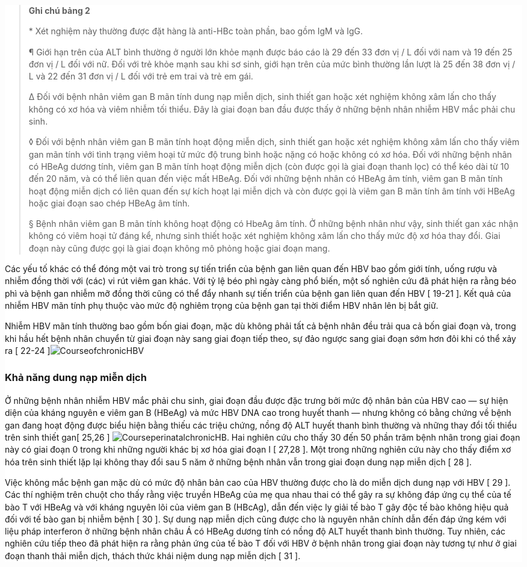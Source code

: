 > **Ghi chú bảng 2**
>
> \* Xét nghiệm này thường được đặt hàng là anti-HBc toàn phần, bao gồm IgM và IgG.
>
> ¶ Giới hạn trên của ALT bình thường ở người lớn khỏe mạnh được báo cáo là 29 đến 33 đơn vị / L đối với nam và 19 đến 25 đơn vị / L đối với nữ. Đối với trẻ khỏe mạnh sau khi sơ sinh, giới hạn trên của mức bình thường lần lượt là 25 đến 38 đơn vị / L và 22 đến 31 đơn vị / L đối với trẻ em trai và trẻ em gái.
>
> Δ Đối với bệnh nhân viêm gan B mãn tính dung nạp miễn dịch, sinh thiết gan hoặc xét nghiệm không xâm lấn cho thấy không có xơ hóa và viêm nhiễm tối thiểu. Đây là giai đoạn ban đầu được thấy ở những bệnh nhân nhiễm HBV mắc phải chu sinh.
>
> ◊ Đối với bệnh nhân viêm gan B mãn tính hoạt động miễn dịch, sinh thiết gan hoặc xét nghiệm không xâm lấn cho thấy viêm gan mãn tính với tình trạng viêm hoại tử mức độ trung bình hoặc nặng có hoặc không có xơ hóa. Đối với những bệnh nhân có HBeAg dương tính, viêm gan B mãn tính hoạt động miễn dịch (còn được gọi là giai đoạn thanh lọc) có thể kéo dài từ 10 đến 20 năm, và có thể liên quan đến việc mất HBeAg. Đối với những bệnh nhân có HBeAg âm tính, viêm gan B mãn tính hoạt động miễn dịch có liên quan đến sự kích hoạt lại miễn dịch và còn được gọi là viêm gan B mãn tính âm tính với HBeAg hoặc giai đoạn sao chép HBeAg âm tính.
>
> § Bệnh nhân viêm gan B mãn tính không hoạt động có HbeAg âm tính. Ở những bệnh nhân như vậy, sinh thiết gan xác nhận không có viêm hoại tử đáng kể, nhưng sinh thiết hoặc xét nghiệm không xâm lấn cho thấy mức độ xơ hóa thay đổi. Giai đoạn này cũng được gọi là giai đoạn không mô phỏng hoặc giai đoạn mang.

Các yếu tố khác có thể đóng một vai trò trong sự tiến triển của bệnh gan liên quan đến HBV bao gồm giới tính, uống rượu và nhiễm đồng thời với (các) vi rút viêm gan khác. Với tỷ lệ béo phì ngày càng phổ biến, một số nghiên cứu đã phát hiện ra rằng béo phì và bệnh gan nhiễm mỡ đồng thời cũng có thể đẩy nhanh sự tiến triển của bệnh gan liên quan đến HBV [ 19-21 ]. Kết quả của nhiễm HBV mãn tính phụ thuộc vào mức độ nghiêm trọng của bệnh gan tại thời điểm HBV nhân lên bị bắt giữ.

Nhiễm HBV mãn tính thường bao gồm bốn giai đoạn, mặc dù không phải tất cả bệnh nhân đều trải qua cả bốn giai đoạn và, trong khi hầu hết bệnh nhân chuyển từ giai đoạn này sang giai đoạn tiếp theo, sự đảo ngược sang giai đoạn sớm hơn đôi khi có thể xảy ra [ 22-24 ]![CourseofchronicHBV](images/contents/gastroenterological/tong-quan-ve-viem-gan-B/CourseofchronicHBV.gif)

### Khả năng dung nạp miễn dịch

Ở những bệnh nhân nhiễm HBV mắc phải chu sinh, giai đoạn đầu được đặc trưng bởi mức độ nhân bản của HBV cao — sự hiện diện của kháng nguyên e viêm gan B (HBeAg) và mức HBV DNA cao trong huyết thanh — nhưng không có bằng chứng về bệnh gan đang hoạt động được biểu hiện bằng thiếu các triệu chứng, nồng độ ALT huyết thanh bình thường và những thay đổi tối thiểu trên sinh thiết gan[ 25,26 ] ![CourseperinatalchronicHB](images/contents/gastroenterological/tong-quan-ve-viem-gan-B/CourseperinatalchronicHB.gif). Hai nghiên cứu cho thấy 30 đến 50 phần trăm bệnh nhân trong giai đoạn này có giai đoạn 0 trong khi những người khác bị xơ hóa giai đoạn I [ 27,28 ]. Một trong những nghiên cứu này cho thấy điểm xơ hóa trên sinh thiết lặp lại không thay đổi sau 5 năm ở những bệnh nhân vẫn trong giai đoạn dung nạp miễn dịch [ 28 ].

Việc không mắc bệnh gan mặc dù có mức độ nhân bản cao của HBV thường được cho là do miễn dịch dung nạp với HBV [ 29 ]. Các thí nghiệm trên chuột cho thấy rằng việc truyền HBeAg của mẹ qua nhau thai có thể gây ra sự không đáp ứng cụ thể của tế bào T với HBeAg và với kháng nguyên lõi của viêm gan B (HBcAg), dẫn đến việc ly giải tế bào T gây độc tế bào không hiệu quả đối với tế bào gan bị nhiễm bệnh [ 30 ]. Sự dung nạp miễn dịch cũng được cho là nguyên nhân chính dẫn đến đáp ứng kém với liệu pháp interferon ở những bệnh nhân châu Á có HBeAg dương tính có nồng độ ALT huyết thanh bình thường. Tuy nhiên, các nghiên cứu tiếp theo đã phát hiện ra rằng phản ứng của tế bào T đối với HBV ở bệnh nhân trong giai đoạn này tương tự như ở giai đoạn thanh thải miễn dịch, thách thức khái niệm dung nạp miễn dịch [ 31 ].
